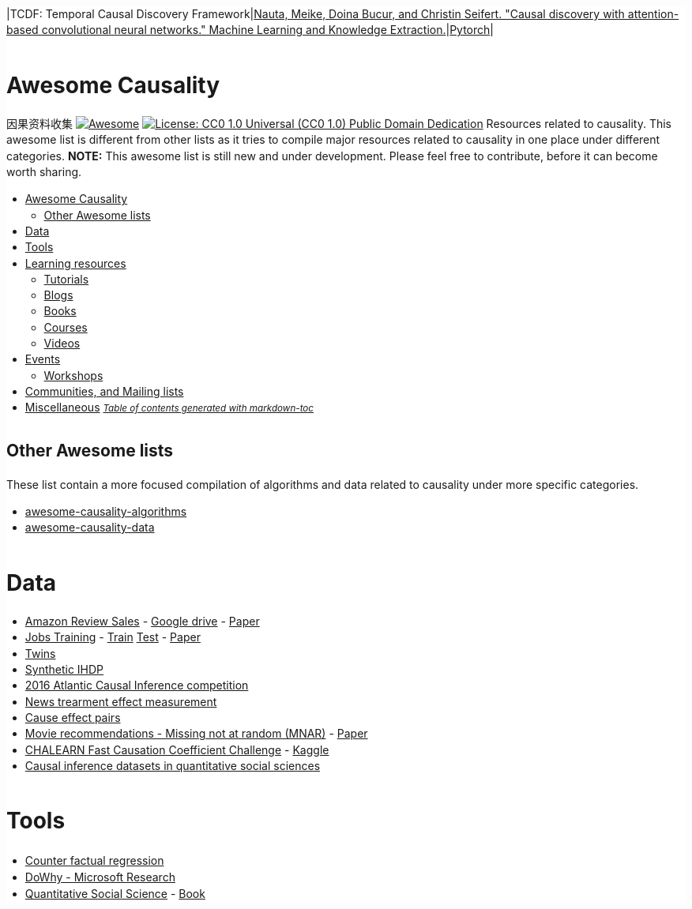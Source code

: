 |TCDF: Temporal Causal Discovery Framework|[Nauta, Meike, Doina Bucur, and Christin Seifert. "Causal discovery with attention-based convolutional neural networks." Machine Learning and Knowledge Extraction.](https://www.mdpi.com/2504-4990/1/1/19)|[Pytorch](https://github.com/M-Nauta/TCDF)|

# Awesome Causality
因果资料收集
[![Awesome](https://cdn.rawgit.com/sindresorhus/awesome/d7305f38d29fed78fa85652e3a63e154dd8e8829/media/badge.svg)](https://github.com/sindresorhus/awesome)
[![License: CC0 1.0 Universal (CC0 1.0) Public Domain Dedication](https://licensebuttons.net/l/zero/1.0/88x31.png)](https://creativecommons.org/publicdomain/zero/1.0/)
Resources related to causality.
This awesome list is different from other lists as it tries to compile major resources related to causality in one place under different categories. 
**NOTE:** This awesome list is still new and under development. Please feel free to contribute, before it can become worth sharing. 
- [Awesome Causality](#awesome-causality)
  * [Other Awesome lists](#other-awesome-lists)
- [Data](#data)
- [Tools](#tools)
- [Learning resources](#learning-resources)
  * [Tutorials](#tutorials)
  * [Blogs](#blogs)
  * [Books](#books)
  * [Courses](#courses)
  * [Videos](#videos)
- [Events](#events)
  * [Workshops](#workshops)
- [Communities, and Mailing lists](#communities--and-mailing-lists)
- [Miscellaneous](#miscellaneous)
<small><i><a href='http://ecotrust-canada.github.io/markdown-toc/'>Table of contents generated with markdown-toc</a></i></small>
## Other Awesome lists
These list contain a more focused compilation of algorithms and data related to causality under more specific categories. 
* [awesome-causality-algorithms](https://github.com/rguo12/awesome-causality-algorithms)
* [awesome-causality-data](https://github.com/rguo12/awesome-causality-data)
# Data
* [Amazon Review Sales](https://github.com/rguo12/CIKM18-LCVA) - [Google drive](https://drive.google.com/drive/u/1/folders/1Ff_GdfjhrDFbZiRW0z81lGJW-cUrYmo1) - [Paper](https://arxiv.org/abs/1808.03333)
* [Jobs Training](http://users.nber.org/~rdehejia/data/nswdata2.html) - [Train](http://www.fredjo.com/files/jobs_DW_bin.train.npz) [Test](http://www.fredjo.com/files/jobs_DW_bin.test.npz) - [Paper](http://proceedings.mlr.press/v70/shalit17a.html)
* [Twins](https://github.com/AMLab-Amsterdam/CEVAE/tree/master/datasets/TWINS)
* [Synthetic IHDP](https://github.com/AMLab-Amsterdam/CEVAE/tree/master/datasets/IHDP)
* [2016 Atlantic Causal Inference competition](https://github.com/vdorie/aciccomp/tree/master/2016)
* [News trearment effect measurement](http://www.fredjo.com/files/NEWS_csv.zip)
* [Cause effect pairs](http://webdav.tuebingen.mpg.de/cause-effect/)
* [Movie recommendations - Missing not at random (MNAR)](http://www.cs.cornell.edu/~schnabts/mnar/index.html) - [Paper](http://proceedings.mlr.press/v48/schnabel16.html)
* [CHALEARN Fast Causation Coefficient Challenge](http://www.causality.inf.ethz.ch/cause-effect.php?page=rules) - [Kaggle](https://www.kaggle.com/c/cause-effect-pairs#description)
* [Causal inference datasets in quantitative social sciences](https://github.com/kosukeimai/qss)
# Tools
* [Counter factual regression](https://github.com/clinicalml/cfrnet) <img height="16" width="16" color="blue" src="https://unpkg.com/simple-icons@latest/icons/python.svg" />
* [DoWhy - Microsoft Research](https://github.com/Microsoft/dowhy) <img height="16" width="16" color="blue" src="https://unpkg.com/simple-icons@latest/icons/python.svg" />
* [Quantitative Social Science](https://github.com/kosukeimai/qss-package) - [Book](https://github.com/kosukeimai/qss) <img height="16" width="16" color="blue" src="https://unpkg.com/simple-icons@latest/icons/r.svg" />